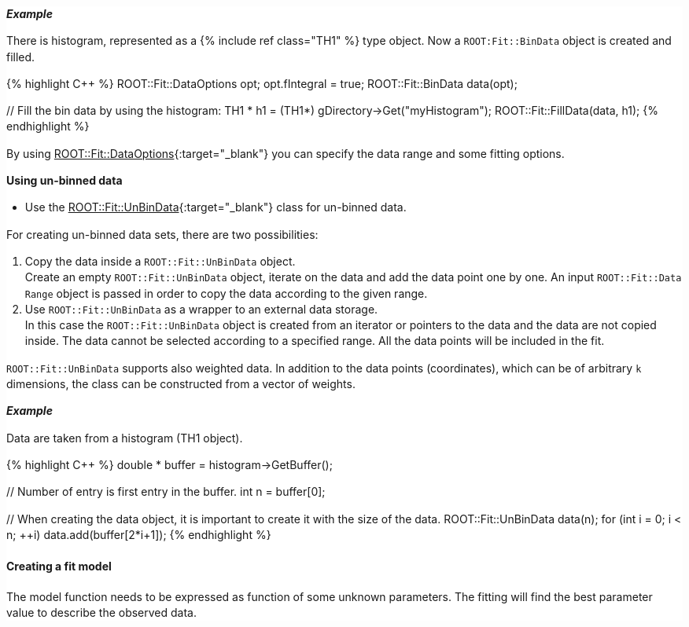 _**Example**_

There is histogram, represented as a {% include ref class="TH1" %} type object. Now a `ROOT:Fit::BinData` object is created and filled.

{% highlight C++ %}
   ROOT::Fit::DataOptions opt;
   opt.fIntegral = true;
   ROOT::Fit::BinData data(opt);

// Fill the bin data by using the histogram:
   TH1 * h1 = (TH1*) gDirectory->Get("myHistogram");
   ROOT::Fit::FillData(data, h1);
{% endhighlight %}

By using [ROOT::Fit::DataOptions](https://root.cern/doc/master/structROOT_1_1Fit_1_1DataOptions.html){:target="_blank"} you can specify the data range and some fitting options.

**Using un-binned data**

- Use the [ROOT::Fit::UnBinData](https://root.cern/doc/master/classROOT_1_1Fit_1_1UnBinData.html){:target="_blank"} class for un-binned data.

For creating un-binned data sets, there are two possibilities:
1. Copy the data inside a `ROOT::Fit::UnBinData` object.<br>
Create an empty `ROOT::Fit::UnBinData` object, iterate on the data and add the data point one by one. An input `ROOT::Fit::DataRange` object is passed in order to copy
the data according to the given range.
2. Use `ROOT::Fit::UnBinData` as a wrapper to an external data storage.<br>
In this case the `ROOT::Fit::UnBinData` object is created from an iterator or pointers to the data and the data are not copied inside.
The data cannot be selected according to a specified range. All the data points will be included in the fit.

`ROOT::Fit::UnBinData` supports also weighted data. In addition to the data points (coordinates), which
can be of arbitrary `k` dimensions, the class can be constructed from a vector of weights.

_**Example**_

Data are taken from a histogram (TH1 object).

{% highlight C++ %}
   double * buffer = histogram->GetBuffer();

// Number of entry is first entry in the buffer.
   int n = buffer[0];

// When creating the data object, it is important to create it with the size of the data.
   ROOT::Fit::UnBinData data(n);
   for (int i = 0; i < n; ++i)
      data.add(buffer[2*i+1]);
{% endhighlight %}

#### Creating a fit model

The model function needs to be expressed as function of some unknown parameters. The fitting will find the best
parameter value to describe the observed data.
